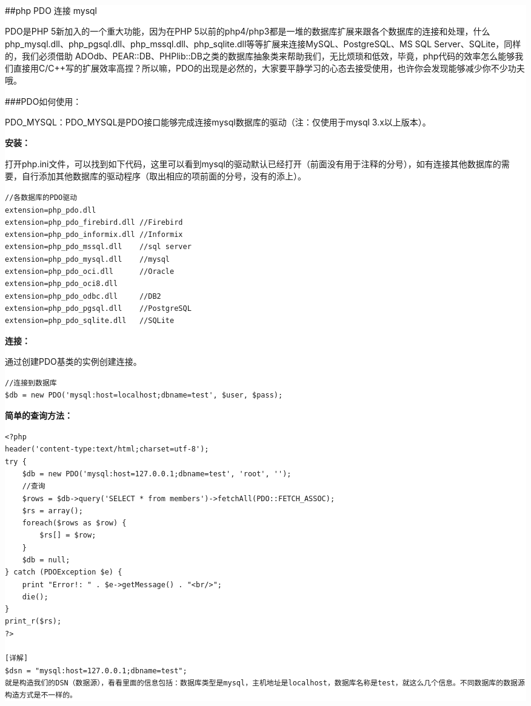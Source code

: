 ##php PDO 连接 mysql

PDO是PHP 5新加入的一个重大功能，因为在PHP 5以前的php4/php3都是一堆的数据库扩展来跟各个数据库的连接和处理，什么php_mysql.dll、php_pgsql.dll、php_mssql.dll、php_sqlite.dll等等扩展来连接MySQL、PostgreSQL、MS SQL Server、SQLite，同样的，我们必须借助 ADOdb、PEAR::DB、PHPlib::DB之类的数据库抽象类来帮助我们，无比烦琐和低效，毕竟，php代码的效率怎么能够我们直接用C/C++写的扩展效率高捏？所以嘛，PDO的出现是必然的，大家要平静学习的心态去接受使用，也许你会发现能够减少你不少功夫哦。

###PDO如何使用：

PDO_MYSQL：PDO_MYSQL是PDO接口能够完成连接mysql数据库的驱动（注：仅使用于mysql 3.x以上版本）。

**安装：**

打开php.ini文件，可以找到如下代码，这里可以看到mysql的驱动默认已经打开（前面没有用于注释的分号），如有连接其他数据库的需要，自行添加其他数据库的驱动程序（取出相应的项前面的分号，没有的添上）。

    //各数据库的PDO驱动  
    extension=php_pdo.dll   
    extension=php_pdo_firebird.dll //Firebird  
    extension=php_pdo_informix.dll //Informix  
    extension=php_pdo_mssql.dll    //sql server  
    extension=php_pdo_mysql.dll    //mysql  
    extension=php_pdo_oci.dll      //Oracle  
    extension=php_pdo_oci8.dll   
    extension=php_pdo_odbc.dll     //DB2  
    extension=php_pdo_pgsql.dll    //PostgreSQL  
    extension=php_pdo_sqlite.dll   //SQLite
    
**连接：**

通过创建PDO基类的实例创建连接。

    //连接到数据库  
    $db = new PDO('mysql:host=localhost;dbname=test', $user, $pass);
    
**简单的查询方法：**

    <?php
    header('content-type:text/html;charset=utf-8');
    try {  
        $db = new PDO('mysql:host=127.0.0.1;dbname=test', 'root', '');  
        //查询  
        $rows = $db->query('SELECT * from members')->fetchAll(PDO::FETCH_ASSOC);
        $rs = array();
        foreach($rows as $row) {  
            $rs[] = $row; 
        }  
        $db = null;  
    } catch (PDOException $e) {  
        print "Error!: " . $e->getMessage() . "<br/>";  
        die();  
    }
    print_r($rs);
    ?>
    
    [详解]
    $dsn = "mysql:host=127.0.0.1;dbname=test";
    就是构造我们的DSN（数据源），看看里面的信息包括：数据库类型是mysql，主机地址是localhost，数据库名称是test，就这么几个信息。不同数据库的数据源构造方式是不一样的。
